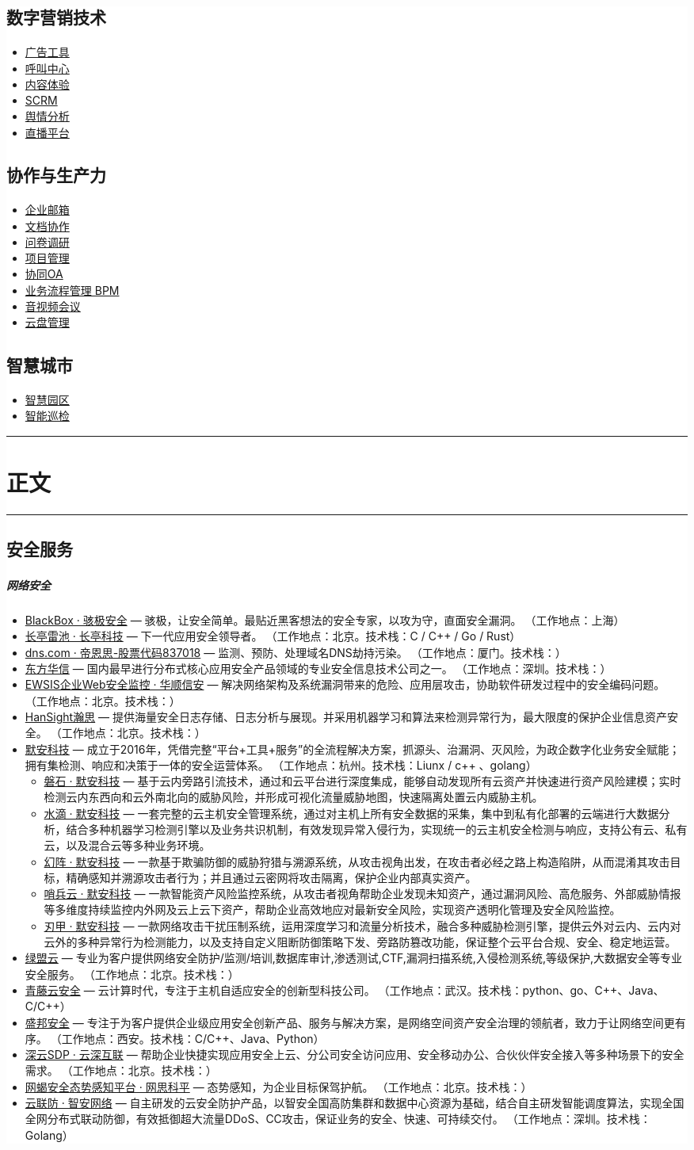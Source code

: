 ## 数字营销技术
  * [广告工具](#广告工具)
  * [呼叫中心](#呼叫中心)
  * [内容体验](#内容体验)
  * [SCRM](#SCRM)
  * [舆情分析](#舆情分析)
  * [直播平台](#直播平台)

## 协作与生产力
  * [企业邮箱](#企业邮箱)
  * [文档协作](#文档协作)
  * [问卷调研](#问卷调研)
  * [项目管理](#项目管理)
  * [协同OA](#协同OA)
  * [业务流程管理 BPM](#业务流程管理-BPM)
  * [音视频会议](#音视频会议)
  * [云盘管理](#云盘管理)

## 智慧城市
  * [智慧园区](#智慧园区)
  * [智能巡检](#智能巡检)

---

正文
=================
---
## 安全服务

##### 网络安全
  * [BlackBox · 骇极安全](https://www.cagetest.com/) — 骇极，让安全简单。最贴近黑客想法的安全专家，以攻为守，直面安全漏洞。 （工作地点：上海）
  * [长亭雷池 · 长亭科技](https://www.chaitin.cn/zh/) — 下一代应用安全领导者。 （工作地点：北京。技术栈：C / C++ / Go / Rust）
  * [dns.com · 帝恩思-股票代码837018](https://www.dns.com/) — 监测、预防、处理域名DNS劫持污染。 （工作地点：厦门。技术栈：）
  * [东方华信](http://www.dfhx.com/) — 国内最早进行分布式核心应用安全产品领域的专业安全信息技术公司之一。 （工作地点：深圳。技术栈：）
  * [EWSIS企业Web安全监控 · 华顺信安](http://www.baimaohui.net/product-ewsis) — 解决网络架构及系统漏洞带来的危险、应用层攻击，协助软件研发过程中的安全编码问题。 （工作地点：北京。技术栈：）
  * [HanSight瀚思](http://www.hansight.com/) — 提供海量安全日志存储、日志分析与展现。并采用机器学习和算法来检测异常行为，最大限度的保护企业信息资产安全。 （工作地点：北京。技术栈：）
  * [默安科技](https://www.moresec.cn/about-us.html) — 成立于2016年，凭借完整“平台+工具+服务”的全流程解决方案，抓源头、治漏洞、灭风险，为政企数字化业务安全赋能；拥有集检测、响应和决策于一体的安全运营体系。 （工作地点：杭州。技术栈：Liunx / c++ 、golang）
    * [磐石 · 默安科技](https://www.moresec.cn/cloud-Rock.html) — 基于云内旁路引流技术，通过和云平台进行深度集成，能够自动发现所有云资产并快速进行资产风险建模；实时检测云内东西向和云外南北向的威胁风险，并形成可视化流量威胁地图，快速隔离处置云内威胁主机。
    * [水滴 · 默安科技](https://www.moresec.cn/drip.html) — 一套完整的云主机安全管理系统，通过对主机上所有安全数据的采集，集中到私有化部署的云端进行大数据分析，结合多种机器学习检测引擎以及业务共识机制，有效发现异常入侵行为，实现统一的云主机安全检测与响应，支持公有云、私有云，以及混合云等多种业务环境。
    * [幻阵 · 默安科技](https://www.moresec.cn/magic-shield.html) — 一款基于欺骗防御的威胁狩猎与溯源系统，从攻击视角出发，在攻击者必经之路上构造陷阱，从而混淆其攻击目标，精确感知并溯源攻击者行为；并且通过云密网将攻击隔离，保护企业内部真实资产。
    * [哨兵云 · 默安科技](https://www.moresec.cn/sentry-cloud.html) — 一款智能资产风险监控系统，从攻击者视角帮助企业发现未知资产，通过漏洞风险、高危服务、外部威胁情报等多维度持续监控内外网及云上云下资产，帮助企业高效地应对最新安全风险，实现资产透明化管理及安全风险监控。
    * [刃甲 · 默安科技](https://www.moresec.cn/ren-jia.html) — 一款网络攻击干扰压制系统，运⽤深度学习和流量分析技术，融合多种威胁检测引擎，提供云外对云内、云内对云外的多种异常⾏为检测能⼒，以及⽀持⾃定义阻断防御策略下发、旁路防篡改功能，保证整个云平台合规、安全、稳定地运营。
  * [绿盟云](https://www.nsfocus.com.cn/) — 专业为客户提供网络安全防护/监测/培训,数据库审计,渗透测试,CTF,漏洞扫描系统,入侵检测系统,等级保护,大数据安全等专业安全服务。 （工作地点：北京。技术栈：）
  * [青藤云安全](https://qingteng.cn/) — 云计算时代，专注于主机自适应安全的创新型科技公司。 （工作地点：武汉。技术栈：python、go、C++、Java、C/C++）
  * [盛邦安全](http://www.webray.com.cn/index.html) — 专注于为客户提供企业级应用安全创新产品、服务与解决方案，是网络空间资产安全治理的领航者，致力于让网络空间更有序。 （工作地点：西安。技术栈：C/C++、Java、Python）
  * [深云SDP · 云深互联](https://www.deepcloudsdp.com/product.html#architecture) — 帮助企业快捷实现应用安全上云、分公司安全访问应用、安全移动办公、合伙伙伴安全接入等多种场景下的安全需求。 （工作地点：北京。技术栈：）
  * [网蝎安全态势感知平台 · 网思科平](http://www.onescorpion.com/product-situational.html) — 态势感知，为企业目标保驾护航。 （工作地点：北京。技术栈：）
  * [云联防 · 智安网络](https://www.zhiannet.com/product/cloudD) — 自主研发的云安全防护产品，以智安全国高防集群和数据中心资源为基础，结合自主研发智能调度算法，实现全国全网分布式联动防御，有效抵御超大流量DDoS、CC攻击，保证业务的安全、快速、可持续交付。 （工作地点：深圳。技术栈：Golang）